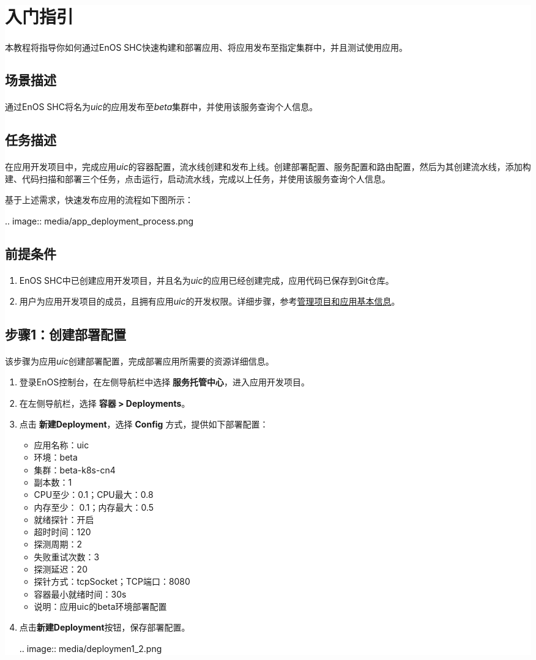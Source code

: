 # 入门指引

本教程将指导你如何通过EnOS SHC快速构建和部署应用、将应用发布至指定集群中，并且测试使用应用。

## 场景描述<scenario>

通过EnOS SHC将名为*uic*的应用发布至*beta*集群中，并使用该服务查询个人信息。


## 任务描述<description>

在应用开发项目中，完成应用*uic*的容器配置，流水线创建和发布上线。创建部署配置、服务配置和路由配置，然后为其创建流水线，添加构建、代码扫描和部署三个任务，点击运行，启动流水线，完成以上任务，并使用该服务查询个人信息。


基于上述需求，快速发布应用的流程如下图所示：

.. image:: media/app_deployment_process.png

## 前提条件<prerequisites>

1. EnOS SHC中已创建应用开发项目，并且名为*uic*的应用已经创建完成，应用代码已保存到Git仓库。

2. 用户为应用开发项目的成员，且拥有应用*uic*的开发权限。详细步骤，参考[管理项目和应用基本信息](../howto/admin/index.html)。

## 步骤1：创建部署配置<deployment>

该步骤为应用*uic*创建部署配置，完成部署应用所需要的资源详细信息。

1. 登录EnOS控制台，在左侧导航栏中选择 **服务托管中心**，进入应用开发项目。

2. 在左侧导航栏，选择 **容器 > Deployments**。

3. 点击 **新建Deployment**，选择 **Config** 方式，提供如下部署配置：

   - 应用名称：uic
   - 环境：beta
   - 集群：beta-k8s-cn4
   - 副本数：1
   - CPU至少：0.1；CPU最大：0.8
   - 内存至少： 0.1；内存最大：0.5
   - 就绪探针：开启
   - 超时时间：120
   - 探测周期：2
   - 失败重试次数：3             
   - 探测延迟：20
   - 探针方式：tcpSocket；TCP端口：8080
   - 容器最小就绪时间：30s
   - 说明：应用uic的beta环境部署配置

4. 点击**新建Deployment**按钮，保存部署配置。

   .. image:: media/deploymen1_2.png
